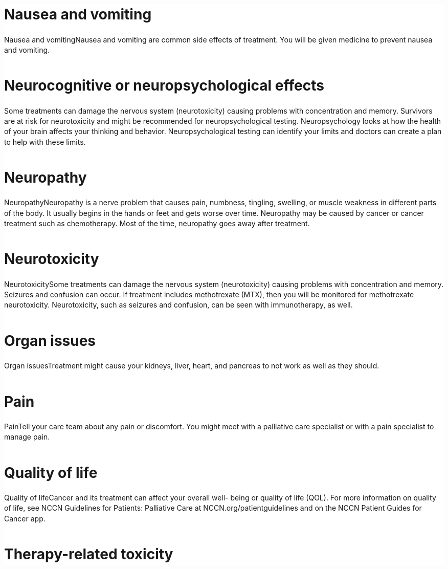 # Nausea and vomiting

Nausea and vomitingNausea and vomiting are common side effects of treatment. You will be given medicine to prevent nausea and vomiting.

# Neurocognitive or neuropsychological effects

Some treatments can damage the nervous system (neurotoxicity) causing problems with concentration and memory. Survivors are at risk for neurotoxicity and might be recommended for neuropsychological testing. Neuropsychology looks at how the health of your brain affects your thinking and behavior. Neuropsychological testing can identify your limits and doctors can create a plan to help with these limits.

# Neuropathy

NeuropathyNeuropathy is a nerve problem that causes pain, numbness, tingling, swelling, or muscle weakness in different parts of the body. It usually begins in the hands or feet and gets worse over time. Neuropathy may be caused by cancer or cancer treatment such as chemotherapy. Most of the time, neuropathy goes away after treatment.

# Neurotoxicity

NeurotoxicitySome treatments can damage the nervous system (neurotoxicity) causing problems with concentration and memory. Seizures and confusion can occur. If treatment includes methotrexate (MTX), then you will be monitored for methotrexate neurotoxicity. Neurotoxicity, such as seizures and confusion, can be seen with immunotherapy, as well.

# Organ issues

Organ issuesTreatment might cause your kidneys, liver, heart, and pancreas to not work as well as they should.

# Pain

PainTell your care team about any pain or discomfort. You might meet with a palliative care specialist or with a pain specialist to manage pain.

# Quality of life

Quality of lifeCancer and its treatment can affect your overall well- being or quality of life (QOL). For more information on quality of life, see NCCN Guidelines for Patients: Palliative Care at NCCN.org/patientguidelines and on the NCCN Patient Guides for Cancer app.

# Therapy-related toxicity
